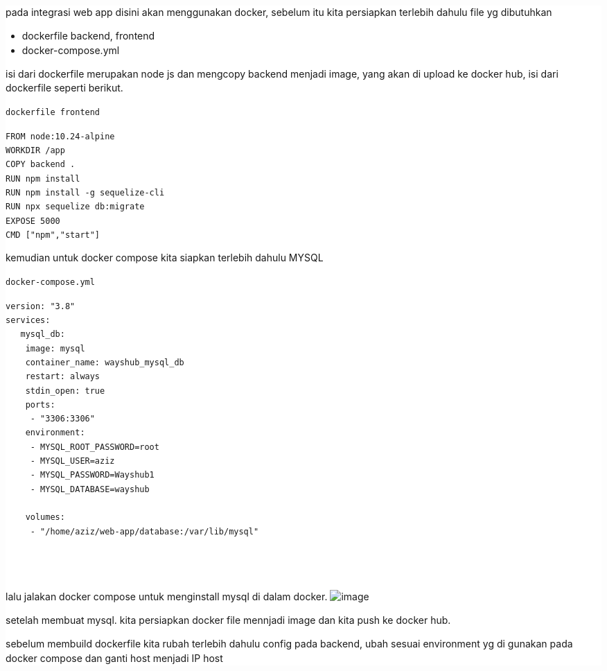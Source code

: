 pada integrasi web app disini akan menggunakan docker, sebelum itu kita persiapkan terlebih dahulu file yg dibutuhkan

- dockerfile backend, frontend
- docker-compose.yml


isi dari dockerfile merupakan node js dan mengcopy backend menjadi image, yang akan di upload ke docker hub, isi dari dockerfile seperti berikut.


`dockerfile frontend`
```shell
FROM node:10.24-alpine
WORKDIR /app
COPY backend .
RUN npm install
RUN npm install -g sequelize-cli
RUN npx sequelize db:migrate
EXPOSE 5000
CMD ["npm","start"]
```

kemudian untuk docker compose kita siapkan terlebih dahulu MYSQL

`docker-compose.yml`
```shell
version: "3.8"
services:
   mysql_db:
    image: mysql
    container_name: wayshub_mysql_db
    restart: always
    stdin_open: true
    ports:
     - "3306:3306"
    environment:
     - MYSQL_ROOT_PASSWORD=root
     - MYSQL_USER=aziz
     - MYSQL_PASSWORD=Wayshub1
     - MYSQL_DATABASE=wayshub

    volumes:
     - "/home/aziz/web-app/database:/var/lib/mysql"
     
     
      
```
lalu jalakan docker compose untuk menginstall mysql di dalam docker.
![image](https://user-images.githubusercontent.com/56806850/208846484-3670c1d8-723a-406b-b45e-f791a58dfe1e.png)

setelah membuat mysql. kita persiapkan docker file mennjadi image dan kita push ke docker hub.


sebelum membuild dockerfile kita rubah terlebih dahulu config pada backend, ubah sesuai environment yg di gunakan pada docker compose dan ganti host menjadi IP host
